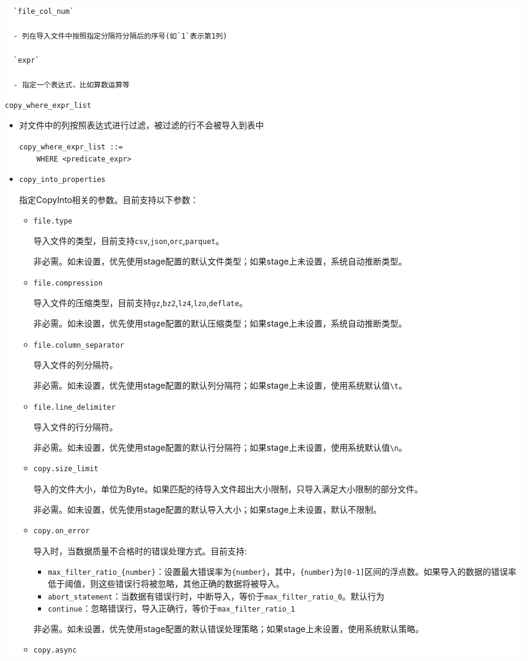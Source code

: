       `file_col_num`

      - 列在导入文件中按照指定分隔符分隔后的序号(如`1`表示第1列)

      `expr`

      - 指定一个表达式，比如算数运算等


  `copy_where_expr_list`

  - 对文件中的列按照表达式进行过滤，被过滤的行不会被导入到表中

    ```
    copy_where_expr_list ::=
        WHERE <predicate_expr>
    ```

- `copy_into_properties`

  指定CopyInto相关的参数。目前支持以下参数：

    - `file.type`

      导入文件的类型，目前支持`csv`,`json`,`orc`,`parquet`。

      非必需。如未设置，优先使用stage配置的默认文件类型；如果stage上未设置，系统自动推断类型。

    - `file.compression`

      导入文件的压缩类型，目前支持`gz`,`bz2`,`lz4`,`lzo`,`deflate`。

      非必需。如未设置，优先使用stage配置的默认压缩类型；如果stage上未设置，系统自动推断类型。

    - `file.column_separator`

      导入文件的列分隔符。

      非必需。如未设置，优先使用stage配置的默认列分隔符；如果stage上未设置，使用系统默认值`\t`。

    - `file.line_delimiter`

      导入文件的行分隔符。

      非必需。如未设置，优先使用stage配置的默认行分隔符；如果stage上未设置，使用系统默认值`\n`。

    - `copy.size_limit`

      导入的文件大小，单位为Byte。如果匹配的待导入文件超出大小限制，只导入满足大小限制的部分文件。

      非必需。如未设置，优先使用stage配置的默认导入大小；如果stage上未设置，默认不限制。

    - `copy.on_error`

      导入时，当数据质量不合格时的错误处理方式。目前支持:

      - `max_filter_ratio_{number}`：设置最大错误率为`{number}`，其中，`{number}`为`[0-1]`区间的浮点数。如果导入的数据的错误率低于阈值，则这些错误行将被忽略，其他正确的数据将被导入。
      - `abort_statement`：当数据有错误行时，中断导入，等价于`max_filter_ratio_0`。默认行为
      - `continue`：忽略错误行，导入正确行，等价于`max_filter_ratio_1`

      非必需。如未设置，优先使用stage配置的默认错误处理策略；如果stage上未设置，使用系统默认策略。

    - `copy.async`
